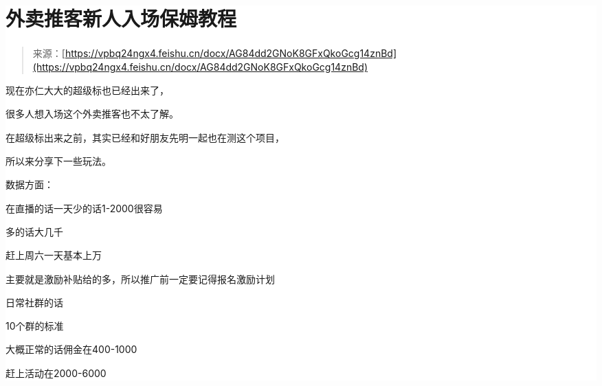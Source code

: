 # 外卖推客新人入场保姆教程

> 来源：[https://vpbq24ngx4.feishu.cn/docx/AG84dd2GNoK8GFxQkoGcg14znBd](https://vpbq24ngx4.feishu.cn/docx/AG84dd2GNoK8GFxQkoGcg14znBd)

现在亦仁大大的超级标也已经出来了，

很多人想入场这个外卖推客也不太了解。

在超级标出来之前，其实已经和好朋友先明一起也在测这个项目，

所以来分享下一些玩法。

数据方面：

在直播的话一天少的话1-2000很容易

多的话大几千

赶上周六一天基本上万

主要就是激励补贴给的多，所以推广前一定要记得报名激励计划

日常社群的话

10个群的标准

大概正常的话佣金在400-1000

赶上活动在2000-6000
